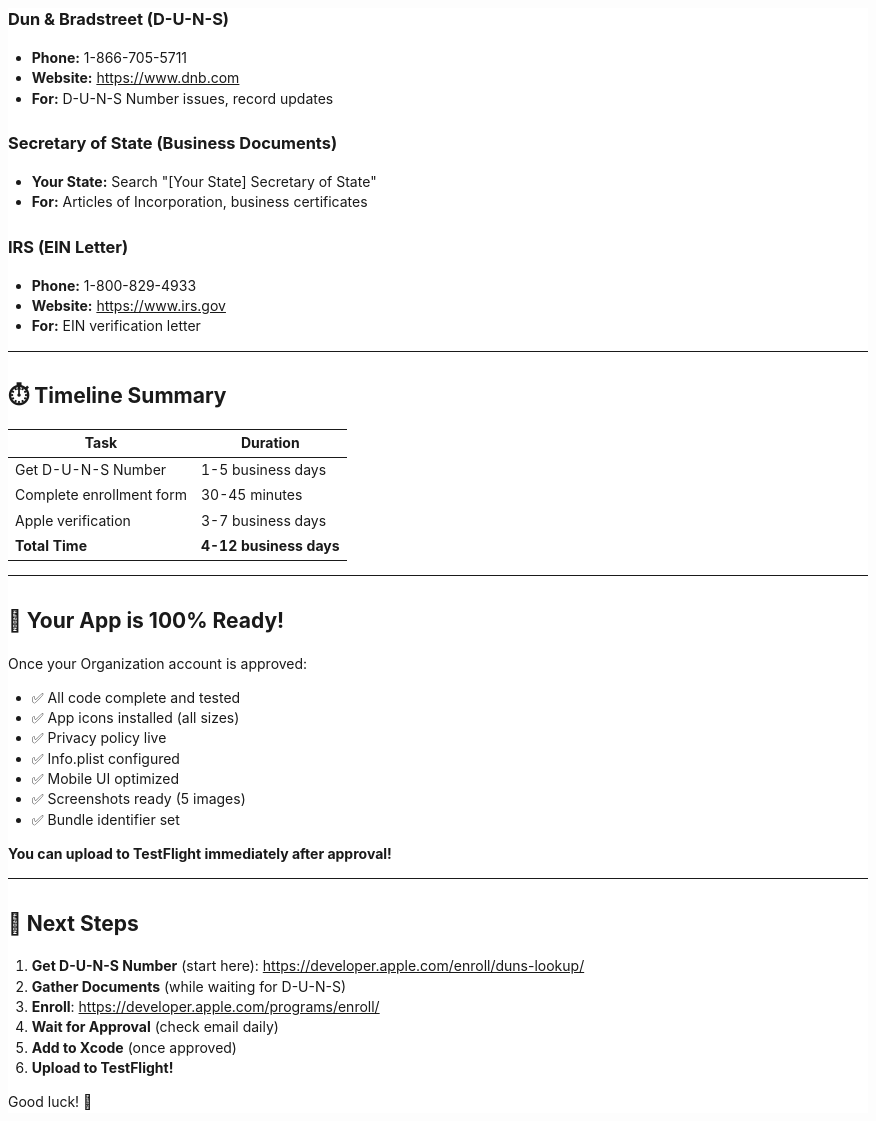 ### Dun & Bradstreet (D-U-N-S)
- **Phone:** 1-866-705-5711
- **Website:** https://www.dnb.com
- **For:** D-U-N-S Number issues, record updates

### Secretary of State (Business Documents)
- **Your State:** Search "[Your State] Secretary of State"
- **For:** Articles of Incorporation, business certificates

### IRS (EIN Letter)
- **Phone:** 1-800-829-4933
- **Website:** https://www.irs.gov
- **For:** EIN verification letter

---

## ⏱️ Timeline Summary

| Task | Duration |
|------|----------|
| Get D-U-N-S Number | 1-5 business days |
| Complete enrollment form | 30-45 minutes |
| Apple verification | 3-7 business days |
| **Total Time** | **4-12 business days** |

---

## 🎯 Your App is 100% Ready!

Once your Organization account is approved:
- ✅ All code complete and tested
- ✅ App icons installed (all sizes)
- ✅ Privacy policy live
- ✅ Info.plist configured
- ✅ Mobile UI optimized
- ✅ Screenshots ready (5 images)
- ✅ Bundle identifier set

**You can upload to TestFlight immediately after approval!**

---

## 📝 Next Steps

1. **Get D-U-N-S Number** (start here): https://developer.apple.com/enroll/duns-lookup/
2. **Gather Documents** (while waiting for D-U-N-S)
3. **Enroll**: https://developer.apple.com/programs/enroll/
4. **Wait for Approval** (check email daily)
5. **Add to Xcode** (once approved)
6. **Upload to TestFlight!**

Good luck! 🚀
